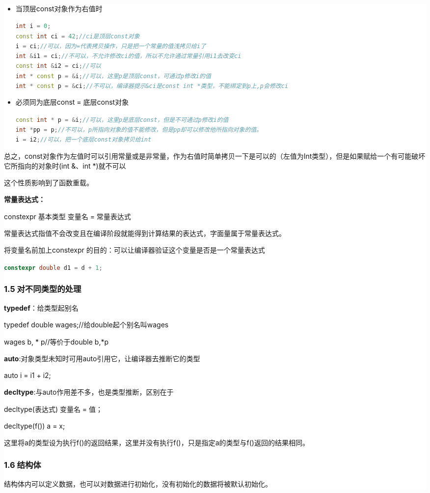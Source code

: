 * 当顶层const对象作为右值时

  ```c++
  int i = 0;
  const int ci = 42;//ci是顶层const对象
  i = ci;//可以，因为=代表拷贝操作，只是把一个常量的值浅拷贝给i了
  int &i1 = ci;//不可以，不允许修改ci的值，所以不允许通过常量引用i1去改变ci
  const int &i2 = ci;//可以
  int * const p = &i;//可以，这里p是顶层const，可通过p修改i的值
  int * const p = &ci;//不可以，编译器提示&ci是const int *类型，不能绑定到p上,p会修改ci
  ```

  

* 必须同为底层const = 底层const对象

  ```c++
  const int * p = &i;//可以，这里p是底层const，但是不可通过p修改i的值
  int *pp = p;//不可以，p所指向对象的值不能修改，但是pp却可以修改他所指向对象的值。
  i = i2;//可以，把一个底层const对象拷贝给int
  ```

  

总之，const对象作为左值时可以引用常量或是非常量，作为右值时简单拷贝一下是可以的（左值为Int类型），但是如果赋给一个有可能破坏它所指向的对象时(int &、int *)就不可以

这个性质影响到了函数重载。

**常量表达式：**

constexpr 基本类型 变量名 = 常量表达式

常量表达式指值不会改变且在编译阶段就能得到计算结果的表达式，字面量属于常量表达式。

将变量名前加上constexpr 的目的：可以让编译器验证这个变量是否是一个常量表达式

```c++
constexpr double d1 = d + 1;
```

### 1.5 对不同类型的处理

**typedef**：给类型起别名

typedef double wages;//给double起个别名叫wages

wages b, * p//等价于double b,*p

**auto**:对象类型未知时可用auto引用它，让编译器去推断它的类型

auto i = i1 + i2;

**decltype**:与auto作用差不多，也是类型推断，区别在于

decltype(表达式) 变量名 = 值；

decltype(f()) a = x;

这里将a的类型设为执行f()的返回结果，这里并没有执行f()，只是指定a的类型与f()返回的结果相同。

### 1.6 结构体

结构体内可以定义数据，也可以对数据进行初始化，没有初始化的数据将被默认初始化。
